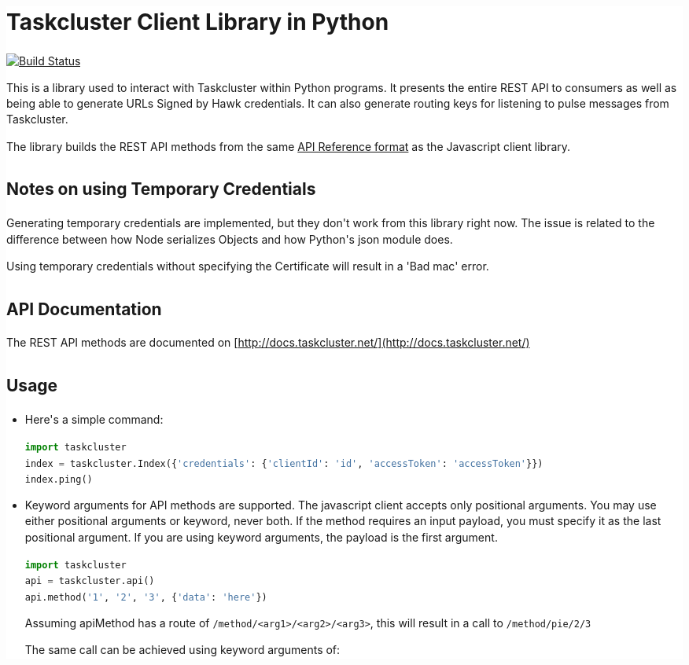 Taskcluster Client Library in Python
======================================

[![Build Status](https://travis-ci.org/taskcluster/taskcluster-client.py.svg?branch=master)](https://travis-ci.org/taskcluster/taskcluster-client.py)

This is a library used to interact with Taskcluster within Python programs.  It
presents the entire REST API to consumers as well as being able to generate
URLs Signed by Hawk credentials.  It can also generate routing keys for
listening to pulse messages from Taskcluster.

The library builds the REST API methods from the same [API Reference
format](http://docs.taskcluster.net/tools/references/index.html) as the
Javascript client library.

## Notes on using Temporary Credentials
Generating temporary credentials are implemented, but they don't work from this
library right now.  The issue is related to the difference between how Node
serializes Objects and how Python's json module does.

Using temporary credentials without specifying the Certificate will
result in a 'Bad mac' error.

## API Documentation

The REST API methods are documented on
[http://docs.taskcluster.net/](http://docs.taskcluster.net/)

## Usage

* Here's a simple command:

    ```python
    import taskcluster
    index = taskcluster.Index({'credentials': {'clientId': 'id', 'accessToken': 'accessToken'}})
    index.ping()
    ```

* Keyword arguments for API methods are supported.  The javascript client
  accepts only positional arguments.  You may use either positional arguments
  or keyword, never both.  If the method requires an input payload, you must
  specify it as the last positional argument.  If you are using keyword
  arguments, the payload is the first argument.

    ```python
    import taskcluster
    api = taskcluster.api()
    api.method('1', '2', '3', {'data': 'here'})
    ```
    Assuming apiMethod has a route of `/method/<arg1>/<arg2>/<arg3>`,
    this will result in a call to `/method/pie/2/3`

    The same call can be achieved using keyword arguments of:
